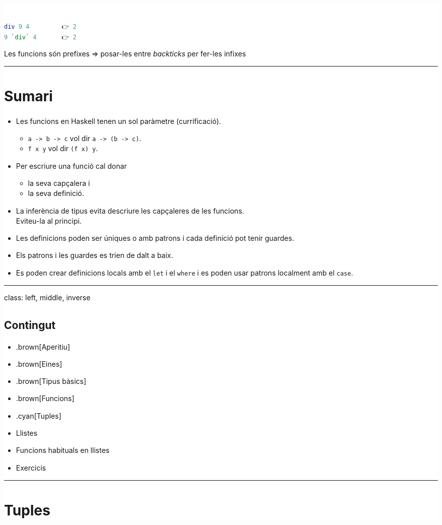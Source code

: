 <br>

```haskell
div 9 4         👉 2
9 `div` 4       👉 2
```
Les funcions són prefixes ⇒ posar-les entre *backticks* per fer-les infixes



---

# Sumari

- Les funcions en Haskell tenen un sol paràmetre (currificació).
    - `a -> b -> c` vol dir `a -> (b -> c)`.
    - `f x y` vol dir `(f x) y`.

- Per escriure una funció cal donar
    - la seva capçalera i
    - la seva definició.

- La inferència de tipus evita descriure les capçaleres de les funcions.
<br> Eviteu-la al principi.

- Les definicions poden ser úniques o amb patrons i cada definició pot tenir guardes.

- Els patrons i les guardes es trien de dalt a baix.

- Es poden crear definicions locals amb el `let` i el `where`
i es poden usar patrons localment amb el `case`.

---
class: left, middle, inverse

## Contingut

- .brown[Aperitiu]

- .brown[Eines]

- .brown[Tipus bàsics]

- .brown[Funcions]

- .cyan[Tuples]

- Llistes

- Funcions habituals en llistes

- Exercicis

---

# Tuples
